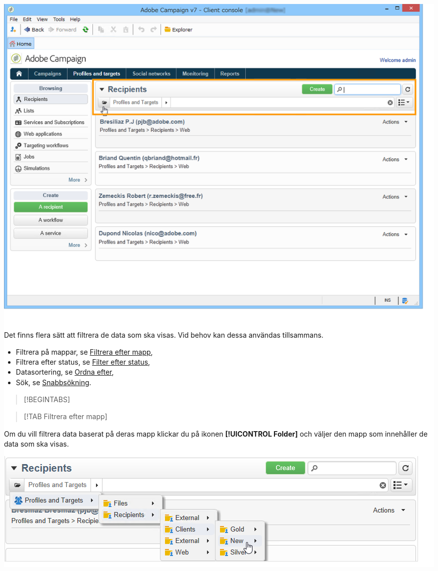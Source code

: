 ![](assets/filter_web_zone.png)

Det finns flera sätt att filtrera de data som ska visas. Vid behov kan dessa användas tillsammans.

* Filtrera på mappar, se [Filtrera efter mapp](#filter-by-folder),
* Filtrera efter status, se [Filter efter status](#filter-by-status),
* Datasortering, se [Ordna efter](#order-by),
* Sök, se [Snabbsökning](#quick-search).


>[!BEGINTABS]

>[!TAB Filtrera efter mapp]

Om du vill filtrera data baserat på deras mapp klickar du på ikonen **[!UICONTROL Folder]** och väljer den mapp som innehåller de data som ska visas.

![](assets/filter_web_select_folder.png)
